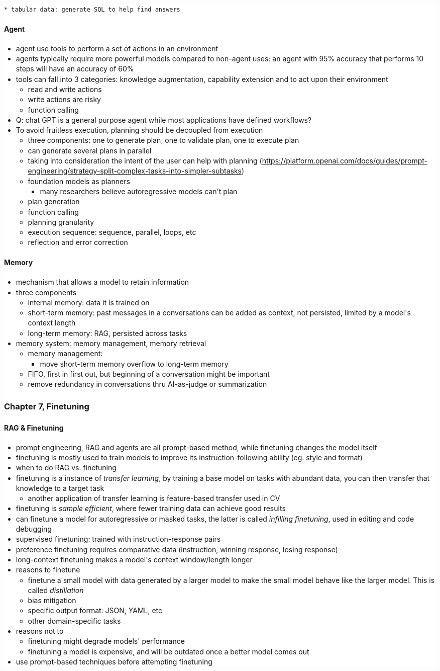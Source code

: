     * tabular data: generate SQL to help find answers
#### Agent
* agent use tools to perform a set of actions in an environment
* agents typically require more powerful models compared to non-agent uses: an agent with 95% accuracy that performs 10 steps will have an accuracy of 60%
* tools can fall into 3 categories: knowledge augmentation, capability extension and to act upon their environment
    * read and write actions
    * write actions are risky
    * function calling
* Q: chat GPT is a general purpose agent while most applications have defined workflows?
* To avoid fruitless execution, planning should be decoupled from execution
    * three components: one to generate plan, one to validate plan, one to execute plan 
    * can generate several plans in parallel
    * taking into consideration the intent of the user can help with planning (https://platform.openai.com/docs/guides/prompt-engineering/strategy-split-complex-tasks-into-simpler-subtasks)
    * foundation models as planners
        * many researchers believe autoregressive models can't plan
    * plan generation
    * function calling
    * planning granularity
    * execution sequence: sequence, parallel, loops, etc
    * reflection and error correction
#### Memory
* mechanism that allows a model to retain information
* three components
    * internal memory: data it is trained on
    * short-term memory: past messages in a conversations can be added as context, not persisted, limited by a model's context length
    * long-term memory: RAG, persisted across tasks
* memory system: memory management, memory retrieval
    * memory management: 
        * move short-term memory overflow to long-term memory
    * FIFO, first in first out, but beginning of a conversation might be important
    * remove redundancy in conversations thru AI-as-judge or summarization
### Chapter 7, Finetuning
#### RAG & Finetuning
* prompt engineering, RAG and agents are all prompt-based method, while finetuning changes the model itself
* finetuning is mostly used to train models to improve its instruction-following ability (eg. style and format)
* when to do RAG vs. finetuning
* finetuning is a instance of *transfer learning*, by training a base model on tasks with abundant data, you can then transfer that knowledge to a target task
    * another application of transfer learning is feature-based transfer used in CV
* finetuning is *sample efficient*, where fewer training data can achieve good results
* can finetune a model for autoregressive or masked tasks, the latter is called *infilling finetuning*, used in editing and code debugging
* supervised finetuning: trained with instruction-response pairs
* preference finetuning requires comparative data (instruction, winning response, losing response)
* long-context finetuning makes a model's context window/length longer
* reasons to finetune
    * finetune a small model with data generated by a larger model to make the small model behave like the larger model. This is called *distillation* 
    * bias mitigation
    * specific output format: JSON, YAML, etc
    * other domain-specific tasks
* reasons not to
    * finetuning might degrade models' performance
    * finetuning a model is expensive, and will be outdated once a better model comes out
* use prompt-based techniques before attempting finetuning